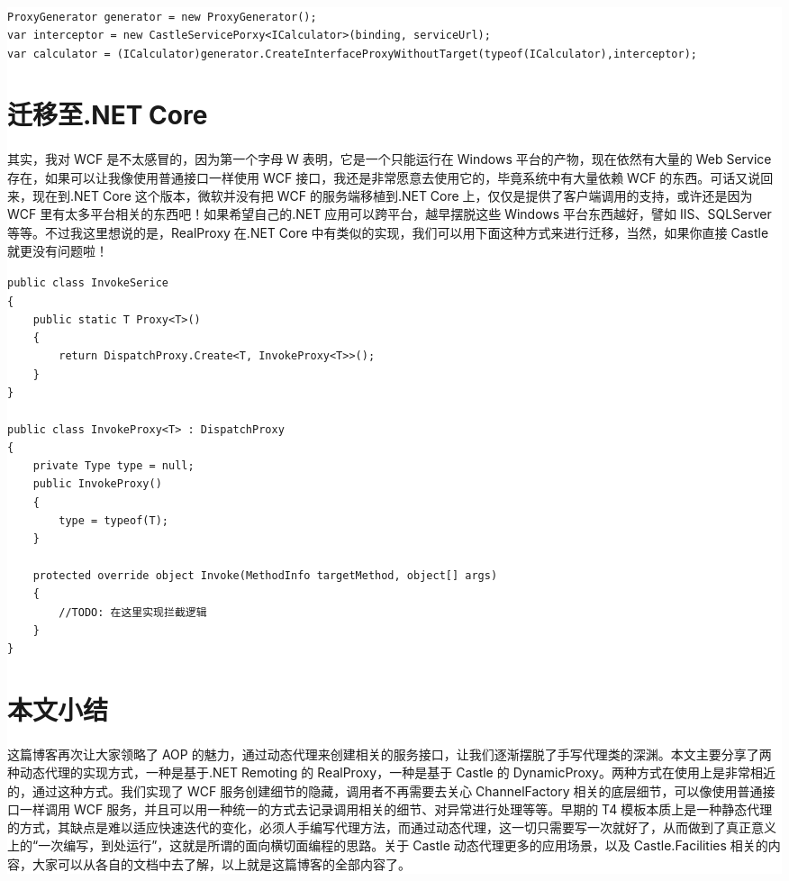 ```CSharp
ProxyGenerator generator = new ProxyGenerator();
var interceptor = new CastleServicePorxy<ICalculator>(binding, serviceUrl);
var calculator = (ICalculator)generator.CreateInterfaceProxyWithoutTarget(typeof(ICalculator),interceptor);
```




# 迁移至.NET Core

其实，我对 WCF 是不太感冒的，因为第一个字母 W 表明，它是一个只能运行在 Windows 平台的产物，现在依然有大量的 Web Service 存在，如果可以让我像使用普通接口一样使用 WCF 接口，我还是非常愿意去使用它的，毕竟系统中有大量依赖 WCF 的东西。可话又说回来，现在到.NET Core 这个版本，微软并没有把 WCF 的服务端移植到.NET Core 上，仅仅是提供了客户端调用的支持，或许还是因为 WCF 里有太多平台相关的东西吧！如果希望自己的.NET 应用可以跨平台，越早摆脱这些 Windows 平台东西越好，譬如 IIS、SQLServer 等等。不过我这里想说的是，RealProxy 在.NET Core 中有类似的实现，我们可以用下面这种方式来进行迁移，当然，如果你直接 Castle 就更没有问题啦！

```CSharp
public class InvokeSerice
{
    public static T Proxy<T>()
    {
        return DispatchProxy.Create<T, InvokeProxy<T>>();
    }
}

public class InvokeProxy<T> : DispatchProxy
{
    private Type type = null;
    public InvokeProxy()
    {
        type = typeof(T);
    }

    protected override object Invoke(MethodInfo targetMethod, object[] args)
    {
        //TODO: 在这里实现拦截逻辑
    }
}
```

# 本文小结

这篇博客再次让大家领略了 AOP 的魅力，通过动态代理来创建相关的服务接口，让我们逐渐摆脱了手写代理类的深渊。本文主要分享了两种动态代理的实现方式，一种是基于.NET Remoting 的 RealProxy，一种是基于 Castle 的 DynamicProxy。两种方式在使用上是非常相近的，通过这种方式。我们实现了 WCF 服务创建细节的隐藏，调用者不再需要去关心 ChannelFactory 相关的底层细节，可以像使用普通接口一样调用 WCF 服务，并且可以用一种统一的方式去记录调用相关的细节、对异常进行处理等等。早期的 T4 模板本质上是一种静态代理的方式，其缺点是难以适应快速迭代的变化，必须人手编写代理方法，而通过动态代理，这一切只需要写一次就好了，从而做到了真正意义上的“一次编写，到处运行”，这就是所谓的面向横切面编程的思路。关于 Castle 动态代理更多的应用场景，以及 Castle.Facilities 相关的内容，大家可以从各自的文档中去了解，以上就是这篇博客的全部内容了。